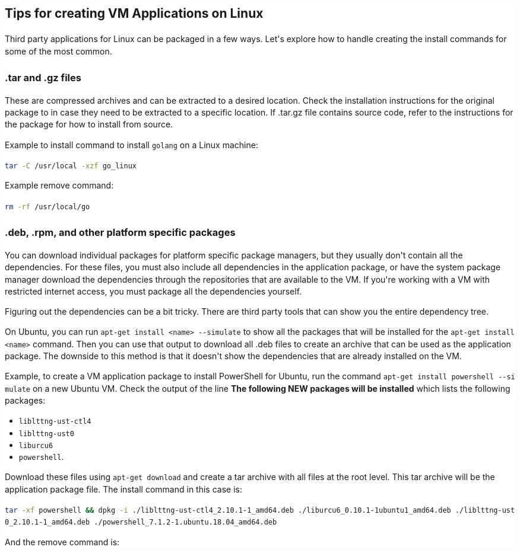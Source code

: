 ## Tips for creating VM Applications on Linux 

Third party applications for Linux can be packaged in a few ways. Let's explore how to handle creating the install commands for some of the most common.

### .tar and .gz files 

These are compressed archives and can be extracted to a desired location. Check the installation instructions for the original package to in case they need to be extracted to a specific location. If .tar.gz file contains source code, refer to the instructions for the package for how to install from source. 

Example to install command to install `golang` on a Linux machine:

```bash
tar -C /usr/local -xzf go_linux
```

Example remove command:

```bash
rm -rf /usr/local/go
```

### .deb, .rpm, and other platform specific packages 
You can download individual packages for platform specific package managers, but they usually don't contain all the dependencies. For these files, you must also include all dependencies in the application package, or have the system package manager download the dependencies through the repositories that are available to the VM. If you're working with a VM with restricted internet access, you must package all the dependencies yourself.


Figuring out the dependencies can be a bit tricky. There are third party tools that can show you the entire dependency tree. 

On Ubuntu, you can run `apt-get install <name> --simulate` to show all the packages that will be installed for the `apt-get install <name>` command. Then you can use that output to download all .deb files to create an archive that can be used as the application package. The downside to this method is that it doesn't show the dependencies that are already installed on the VM.
 
Example, to create a VM application package to install PowerShell for Ubuntu, run the command `apt-get install powershell --simulate` on a new Ubuntu VM. Check the output of the line **The following NEW packages will be installed** which lists the following packages:
- `liblttng-ust-ctl4` 
- `liblttng-ust0` 
- `liburcu6` 
- `powershell`. 

Download these files using `apt-get download` and create a tar archive with all files at the root level. This tar archive will be the application package file. The install command in this case is:

```bash
tar -xf powershell && dpkg -i ./liblttng-ust-ctl4_2.10.1-1_amd64.deb ./liburcu6_0.10.1-1ubuntu1_amd64.deb ./liblttng-ust0_2.10.1-1_amd64.deb ./powershell_7.1.2-1.ubuntu.18.04_amd64.deb
```

And the remove command is:
